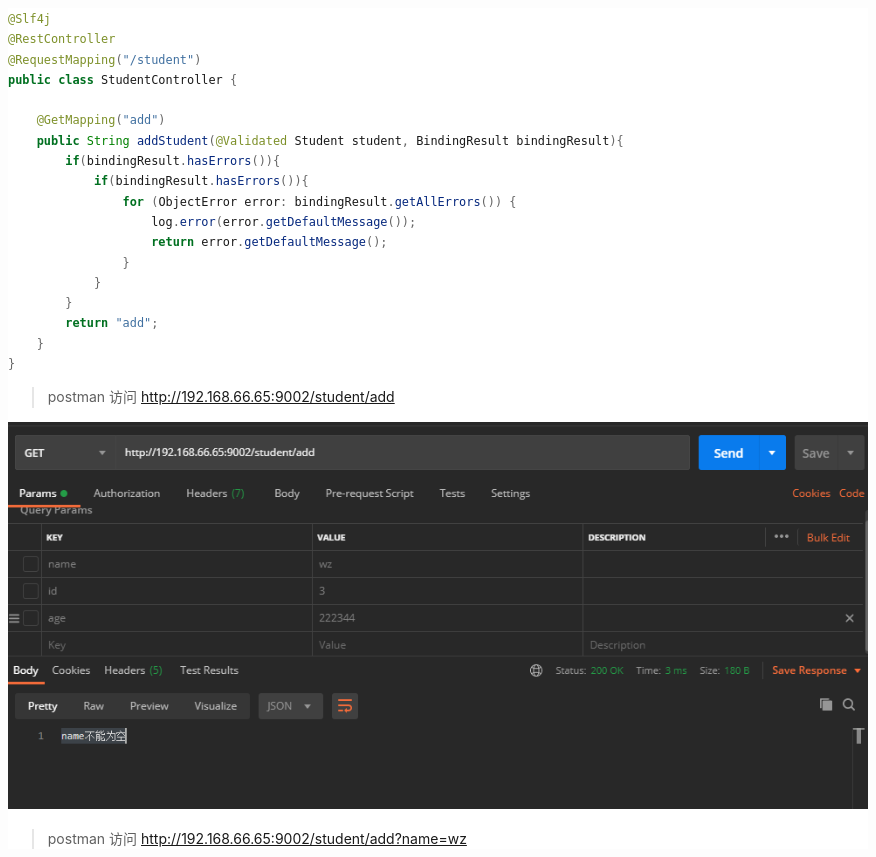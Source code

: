 ~~~java
@Slf4j
@RestController
@RequestMapping("/student")
public class StudentController {
    
    @GetMapping("add")
    public String addStudent(@Validated Student student, BindingResult bindingResult){
        if(bindingResult.hasErrors()){
            if(bindingResult.hasErrors()){
                for (ObjectError error: bindingResult.getAllErrors()) {
                    log.error(error.getDefaultMessage());
                    return error.getDefaultMessage();
                }
            }
        }
        return "add";
    }
}
~~~

> postman 访问 http://192.168.66.65:9002/student/add

![1601293777192](assets/1601293777192.png)

> postman 访问 http://192.168.66.65:9002/student/add?name=wz
